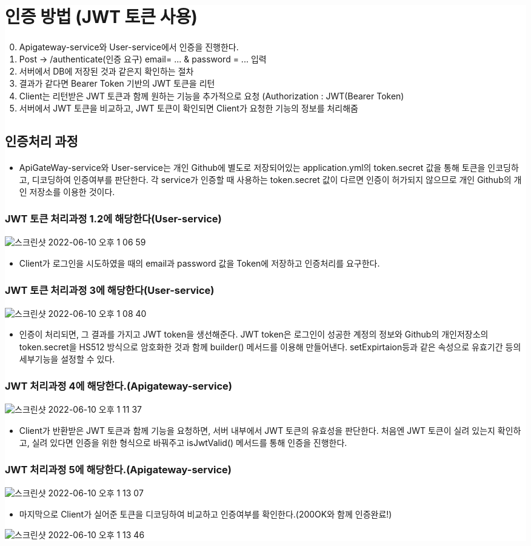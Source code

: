 # 인증 방법 (JWT 토큰 사용)
0. Apigateway-service와 User-service에서 인증을 진행한다.
1. Post -> /authenticate(인증 요구) email= ... & password = ... 입력
2. 서버에서 DB에 저장된 것과 같은지 확인하는 절차
3. 결과가 같다면 Bearer Token 기반의 JWT 토큰을 리턴
4. Client는 리턴받은 JWT 토큰과 함께 원하는 기능을 추가적으로 요청 (Authorization : JWT(Bearer Token)
5. 서버에서 JWT 토큰을 비교하고, JWT 토큰이 확인되면 Client가 요청한 기능의 정보를 처리해줌

## 인증처리 과정

- ApiGateWay-service와 User-service는 개인 Github에 별도로 저장되어있는 application.yml의 token.secret 값을 통해 토큰을 인코딩하고, 디코딩하여 인증여부를 판단한다. 각 service가 인증할 때 사용하는 token.secret 값이 다르면 인증이 허가되지 않으므로 개인 Github의 개인 저장소를 이용한 것이다.

### JWT 토큰 처리과정 1.2에 해당한다(User-service)
<img width="700" alt="스크린샷 2022-06-10 오후 1 06 59" src="https://user-images.githubusercontent.com/83891837/172988409-a6d50c71-8de7-4a78-970d-7b492aafd3cf.png">

- Client가 로그인을 시도하였을 때의 email과 password 값을 Token에 저장하고 인증처리를 요구한다.
### JWT 토큰 처리과정 3에 해당한다(User-service)
<img width="700" alt="스크린샷 2022-06-10 오후 1 08 40" src="https://user-images.githubusercontent.com/83891837/172988561-8f2cffb2-9a9a-4210-a547-54ced137eb4f.png">

- 인증이 처리되면, 그 결과를 가지고 JWT token을 생선해준다. JWT token은 로그인이 성공한 계정의 정보와 Github의 개인저장소의 token.secret을 HS512 방식으로 암호화한 것과 함께 builder() 메서드를 이용해 만들어낸다. setExpirtaion등과 같은 속성으로 유효기간 등의 세부기능을 설정할 수 있다.
### JWT 처리과정 4에 해당한다.(Apigateway-service)
<img width="700" alt="스크린샷 2022-06-10 오후 1 11 37" src="https://user-images.githubusercontent.com/83891837/172988823-ae9ad57a-9666-42a7-94aa-0d8abf281d69.png">

- Client가 반환받은 JWT 토큰과 함께 기능을 요청하면, 서버 내부에서 JWT 토큰의 유효성을 판단한다. 처음엔 JWT 토큰이 실려 있는지 확인하고, 실려 있다면 인증을 위한 형식으로 바꿔주고 isJwtValid() 메서드를 통해 인증을 진행한다.
### JWT 처리과정 5에 해당한다.(Apigateway-service)
<img width="500" alt="스크린샷 2022-06-10 오후 1 13 07" src="https://user-images.githubusercontent.com/83891837/172988957-eb209ce6-d742-4d28-8ee6-94288cfbfc48.png">

- 마지막으로 Client가 실어준 토큰을 디코딩하여 비교하고 인증여부를 확인한다.(200OK와 함께 인증완료!)
<img width="400" alt="스크린샷 2022-06-10 오후 1 13 46" src="https://user-images.githubusercontent.com/83891837/172989023-f6f1e337-7d8b-41c0-a4c7-f70516ff6ef8.png">

